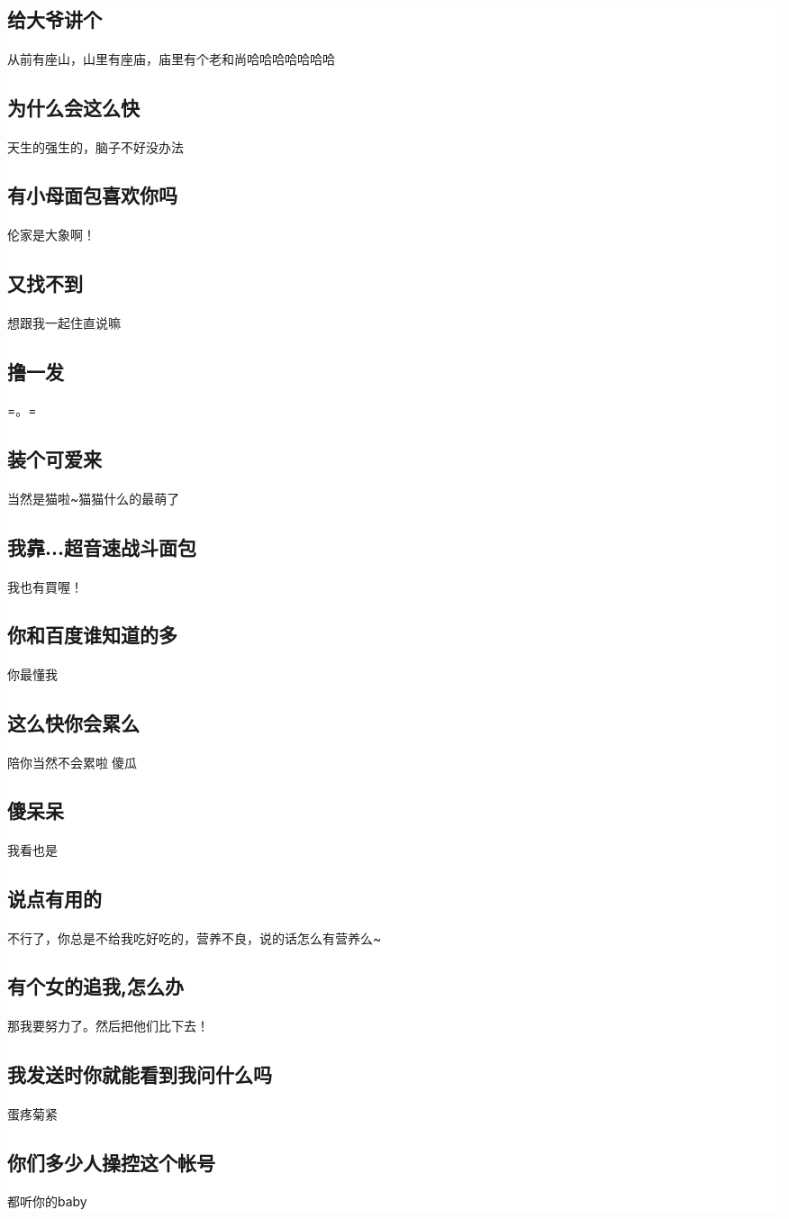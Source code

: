 ## 给大爷讲个
从前有座山，山里有座庙，庙里有个老和尚哈哈哈哈哈哈哈

## 为什么会这么快
天生的强生的，脑子不好没办法

## 有小母面包喜欢你吗
伦家是大象啊！

## 又找不到
想跟我一起住直说嘛

## 撸一发
=。=

## 装个可爱来
当然是猫啦~猫猫什么的最萌了

## 我靠...超音速战斗面包
我也有買喔！

## 你和百度谁知道的多
你最懂我

## 这么快你会累么
陪你当然不会累啦 傻瓜

## 傻呆呆
我看也是

## 说点有用的
不行了，你总是不给我吃好吃的，营养不良，说的话怎么有营养么~

## 有个女的追我,怎么办
那我要努力了。然后把他们比下去！

## 我发送时你就能看到我问什么吗
蛋疼菊紧

## 你们多少人操控这个帐号
都听你的baby
